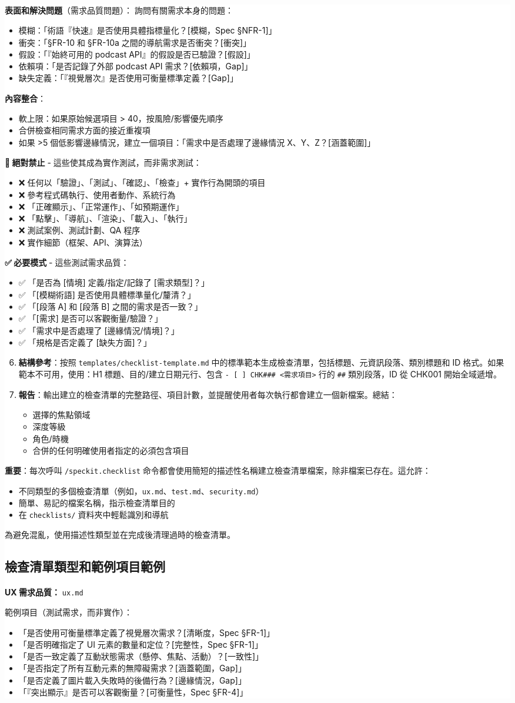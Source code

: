    **表面和解決問題**（需求品質問題）：
   詢問有關需求本身的問題：
   - 模糊：「術語『快速』是否使用具體指標量化？[模糊，Spec §NFR-1]」
   - 衝突：「§FR-10 和 §FR-10a 之間的導航需求是否衝突？[衝突]」
   - 假設：「『始終可用的 podcast API』的假設是否已驗證？[假設]」
   - 依賴項：「是否記錄了外部 podcast API 需求？[依賴項，Gap]」
   - 缺失定義：「『視覺層次』是否使用可衡量標準定義？[Gap]」

   **內容整合**：
   - 軟上限：如果原始候選項目 > 40，按風險/影響優先順序
   - 合併檢查相同需求方面的接近重複項
   - 如果 >5 個低影響邊緣情況，建立一個項目：「需求中是否處理了邊緣情況 X、Y、Z？[涵蓋範圍]」

   **🚫 絕對禁止** - 這些使其成為實作測試，而非需求測試：
   - ❌ 任何以「驗證」、「測試」、「確認」、「檢查」+ 實作行為開頭的項目
   - ❌ 參考程式碼執行、使用者動作、系統行為
   - ❌ 「正確顯示」、「正常運作」、「如預期運作」
   - ❌ 「點擊」、「導航」、「渲染」、「載入」、「執行」
   - ❌ 測試案例、測試計劃、QA 程序
   - ❌ 實作細節（框架、API、演算法）

   **✅ 必要模式** - 這些測試需求品質：
   - ✅ 「是否為 [情境] 定義/指定/記錄了 [需求類型]？」
   - ✅ 「[模糊術語] 是否使用具體標準量化/釐清？」
   - ✅ 「[段落 A] 和 [段落 B] 之間的需求是否一致？」
   - ✅ 「[需求] 是否可以客觀衡量/驗證？」
   - ✅ 「需求中是否處理了 [邊緣情況/情境]？」
   - ✅ 「規格是否定義了 [缺失方面]？」

6. **結構參考**：按照 `templates/checklist-template.md` 中的標準範本生成檢查清單，包括標題、元資訊段落、類別標題和 ID 格式。如果範本不可用，使用：H1 標題、目的/建立日期元行、包含 `- [ ] CHK### <需求項目>` 行的 `##` 類別段落，ID 從 CHK001 開始全域遞增。

7. **報告**：輸出建立的檢查清單的完整路徑、項目計數，並提醒使用者每次執行都會建立一個新檔案。總結：
   - 選擇的焦點領域
   - 深度等級
   - 角色/時機
   - 合併的任何明確使用者指定的必須包含項目

**重要**：每次呼叫 `/speckit.checklist` 命令都會使用簡短的描述性名稱建立檢查清單檔案，除非檔案已存在。這允許：

- 不同類型的多個檢查清單（例如，`ux.md`、`test.md`、`security.md`）
- 簡單、易記的檔案名稱，指示檢查清單目的
- 在 `checklists/` 資料夾中輕鬆識別和導航

為避免混亂，使用描述性類型並在完成後清理過時的檢查清單。

## 檢查清單類型和範例項目範例

**UX 需求品質：** `ux.md`

範例項目（測試需求，而非實作）：
- 「是否使用可衡量標準定義了視覺層次需求？[清晰度，Spec §FR-1]」
- 「是否明確指定了 UI 元素的數量和定位？[完整性，Spec §FR-1]」
- 「是否一致定義了互動狀態需求（懸停、焦點、活動）？[一致性]」
- 「是否指定了所有互動元素的無障礙需求？[涵蓋範圍，Gap]」
- 「是否定義了圖片載入失敗時的後備行為？[邊緣情況，Gap]」
- 「『突出顯示』是否可以客觀衡量？[可衡量性，Spec §FR-4]」
